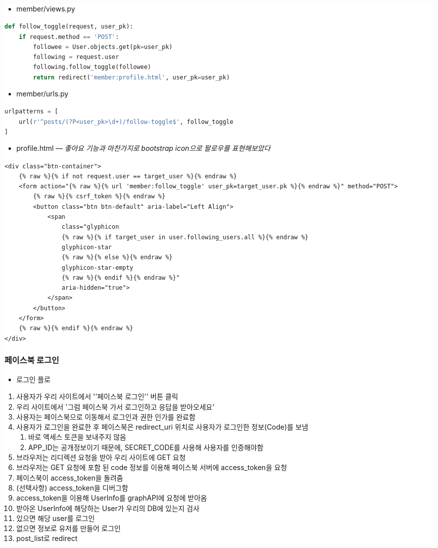 -   member/views.py

```python
def follow_toggle(request, user_pk):
    if request.method == 'POST':
        followee = User.objects.get(pk=user_pk)
        following = request.user
        following.follow_toggle(followee)
        return redirect('member:profile.html', user_pk=user_pk)
```

-   member/urls.py

```python
urlpatterns = [
    url(r'^posts/(?P<user_pk>\d+)/follow-toggle$', follow_toggle
]
```

-   profile.html — *좋아요 기능과 마찬가지로 bootstrap icon으로 팔로우를 표현해보았다*

```django
<div class="btn-container">
    {% raw %}{% if not request.user == target_user %}{% endraw %}
    <form action="{% raw %}{% url 'member:follow_toggle' user_pk=target_user.pk %}{% endraw %}" method="POST">
        {% raw %}{% csrf_token %}{% endraw %}
        <button class="btn btn-default" aria-label="Left Align">
            <span
                class="glyphicon
                {% raw %}{% if target_user in user.following_users.all %}{% endraw %}
                glyphicon-star
                {% raw %}{% else %}{% endraw %}
                glyphicon-star-empty
                {% raw %}{% endif %}{% endraw %}"
                aria-hidden="true">
            </span>
        </button>
    </form>
    {% raw %}{% endif %}{% endraw %}
</div>
```



### 페이스북 로그인

-   로그인 플로

1.  사용자가 우리 사이트에서 ''페이스북 로그인'' 버튼 클릭
2.  우리 사이트에서 '그럼 페이스북 가서 로그인하고 응답을 받아오세요'
3.  사용자는 페이스북으로 이동해서 로그인과 권한 인가를 완료함
4.  사용자가 로그인을 완료한 후 페이스북은 redirect_uri 위치로 사용자가 로그인한 정보(Code)를 보냄
    1.  바로 액세스 토큰을 보내주지 않음
    2.  APP_ID는 공개정보이기 때문에, SECRET_CODE를 사용해 사용자를 인증해야함
5.  브라우저는 리디렉션 요청을 받아 우리 사이트에 GET 요청
6.  브라우저는 GET 요청에 포함 된 code 정보를 이용해 페이스북 서버에 access_token을 요청
7.  페이스북이 access_token을 돌려줌
8.  (선택사항) access_token을 디버그함
9.  access_token을 이용해 UserInfo를 graphAPI에 요청에 받아옴
10.  받아온 UserInfo에 해당하는 User가 우리의 DB에 있는지 검사
   1.  있으면 해당 user를 로그인
   2.  없으면 정보로 유저를 만들어 로그인
11.  post_list로 redirect


